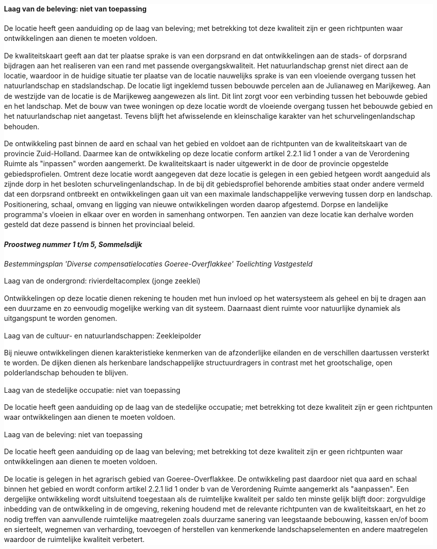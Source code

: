 #### Laag van de beleving: niet van toepassing

De locatie heeft geen aanduiding op de laag van beleving; met betrekking tot deze kwaliteit zijn er geen richtpunten waar ontwikkelingen aan dienen te moeten voldoen.

De kwaliteitskaart geeft aan dat ter plaatse sprake is van een dorpsrand en dat ontwikkelingen aan de stads- of dorpsrand bijdragen aan het realiseren van een rand met passende overgangskwaliteit. Het natuurlandschap grenst niet direct aan de locatie, waardoor in de huidige situatie ter plaatse van de locatie nauwelijks sprake is van een vloeiende overgang tussen het natuurlandschap en stadslandschap. De locatie ligt ingeklemd tussen bebouwde percelen aan de Julianaweg en Marijkeweg. Aan de westzijde van de locatie is de Marijkeweg aangewezen als lint. Dit lint zorgt voor een verbinding tussen het bebouwde gebied en het landschap. Met de bouw van twee woningen op deze locatie wordt de vloeiende overgang tussen het bebouwde gebied en het natuurlandschap niet aangetast. Tevens blijft het afwisselende en kleinschalige karakter van het schurvelingenlandschap behouden.

De ontwikkeling past binnen de aard en schaal van het gebied en voldoet aan de richtpunten van de kwaliteitskaart van de provincie Zuid-Holland. Daarmee kan de ontwikkeling op deze locatie conform artikel 2.2.1 lid 1 onder a van de Verordening Ruimte als "inpassen" worden aangemerkt. De kwaliteitskaart is nader uitgewerkt in de door de provincie opgestelde gebiedsprofielen. Omtrent deze locatie wordt aangegeven dat deze locatie is gelegen in een gebied hetgeen wordt aangeduid als zijnde dorp in het besloten schurvelingenlandschap. In de bij dit gebiedsprofiel behorende ambities staat onder andere vermeld dat een dorpsrand ontbreekt en ontwikkelingen gaan uit van een maximale landschappelijke verweving tussen dorp en landschap. Positionering, schaal, omvang en ligging van nieuwe ontwikkelingen worden daarop afgestemd. Dorpse en landelijke programma's vloeien in elkaar over en worden in samenhang ontworpen. Ten aanzien van deze locatie kan derhalve worden gesteld dat deze passend is binnen het provinciaal beleid.

#### *Proostweg nummer 1 t/m 5, Sommelsdijk*

*Bestemmingsplan 'Diverse compensatielocaties Goeree-Overflakkee' Toelichting Vastgesteld*

Laag van de ondergrond: rivierdeltacomplex (jonge zeeklei)

Ontwikkelingen op deze locatie dienen rekening te houden met hun invloed op het watersysteem als geheel en bij te dragen aan een duurzame en zo eenvoudig mogelijke werking van dit systeem. Daarnaast dient ruimte voor natuurlijke dynamiek als uitgangspunt te worden genomen.

Laag van de cultuur- en natuurlandschappen: Zeekleipolder

Bij nieuwe ontwikkelingen dienen karakteristieke kenmerken van de afzonderlijke eilanden en de verschillen daartussen versterkt te worden. De dijken dienen als herkenbare landschappelijke structuurdragers in contrast met het grootschalige, open polderlandschap behouden te blijven.

Laag van de stedelijke occupatie: niet van toepassing

De locatie heeft geen aanduiding op de laag van de stedelijke occupatie; met betrekking tot deze kwaliteit zijn er geen richtpunten waar ontwikkelingen aan dienen te moeten voldoen.

Laag van de beleving: niet van toepassing

De locatie heeft geen aanduiding op de laag van beleving; met betrekking tot deze kwaliteit zijn er geen richtpunten waar ontwikkelingen aan dienen te moeten voldoen.

De locatie is gelegen in het agrarisch gebied van Goeree-Overflakkee. De ontwikkeling past daardoor niet qua aard en schaal binnen het gebied en wordt conform artikel 2.2.1 lid 1 onder b van de Verordening Ruimte aangemerkt als "aanpassen". Een dergelijke ontwikkeling wordt uitsluitend toegestaan als de ruimtelijke kwaliteit per saldo ten minste gelijk blijft door: zorgvuldige inbedding van de ontwikkeling in de omgeving, rekening houdend met de relevante richtpunten van de kwaliteitskaart, en het zo nodig treffen van aanvullende ruimtelijke maatregelen zoals duurzame sanering van leegstaande bebouwing, kassen en/of boom en sierteelt, wegnemen van verharding, toevoegen of herstellen van kenmerkende landschapselementen en andere maatregelen waardoor de ruimtelijke kwaliteit verbetert.
